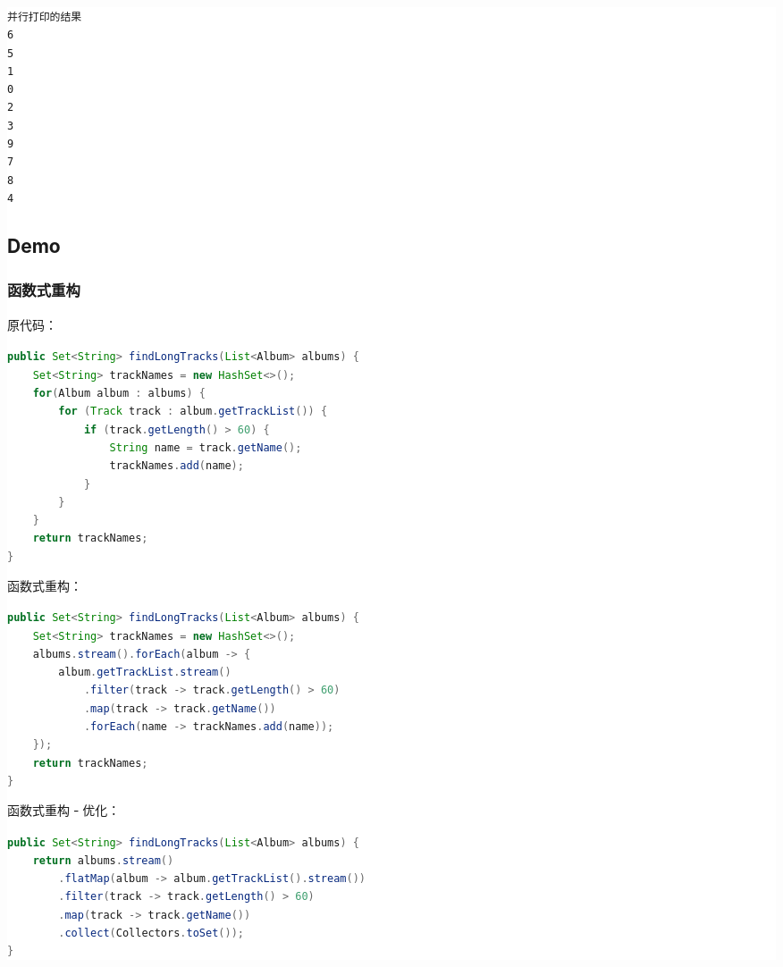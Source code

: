 ```
并行打印的结果
6
5
1
0
2
3
9
7
8
4
```



## Demo

### 函数式重构

原代码：

```java
public Set<String> findLongTracks(List<Album> albums) {
    Set<String> trackNames = new HashSet<>();
    for(Album album : albums) {
        for (Track track : album.getTrackList()) {
            if (track.getLength() > 60) {
                String name = track.getName();
                trackNames.add(name);
            }
        }
    } 
    return trackNames;
}
```

函数式重构：

```java
public Set<String> findLongTracks(List<Album> albums) {
    Set<String> trackNames = new HashSet<>();
    albums.stream().forEach(album -> {
        album.getTrackList.stream()
            .filter(track -> track.getLength() > 60)
            .map(track -> track.getName())
            .forEach(name -> trackNames.add(name));
    });
    return trackNames;
}
```

函数式重构 - 优化：

```java
public Set<String> findLongTracks(List<Album> albums) {
    return albums.stream()
        .flatMap(album -> album.getTrackList().stream())
        .filter(track -> track.getLength() > 60)
        .map(track -> track.getName())
        .collect(Collectors.toSet());
}
```
